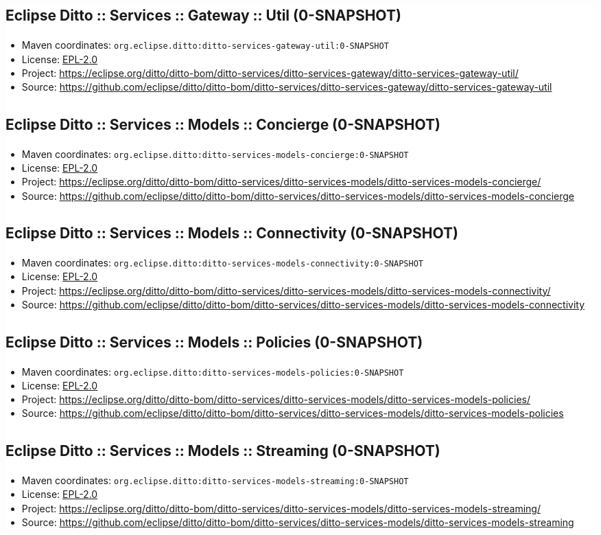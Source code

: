 
## Eclipse Ditto :: Services :: Gateway :: Util (0-SNAPSHOT)

 * Maven coordinates: `org.eclipse.ditto:ditto-services-gateway-util:0-SNAPSHOT`
 * License: [EPL-2.0](licenses/EPL-2.0.txt)
 * Project: https://eclipse.org/ditto/ditto-bom/ditto-services/ditto-services-gateway/ditto-services-gateway-util/
 * Source: https://github.com/eclipse/ditto/ditto-bom/ditto-services/ditto-services-gateway/ditto-services-gateway-util


## Eclipse Ditto :: Services :: Models :: Concierge (0-SNAPSHOT)

 * Maven coordinates: `org.eclipse.ditto:ditto-services-models-concierge:0-SNAPSHOT`
 * License: [EPL-2.0](licenses/EPL-2.0.txt)
 * Project: https://eclipse.org/ditto/ditto-bom/ditto-services/ditto-services-models/ditto-services-models-concierge/
 * Source: https://github.com/eclipse/ditto/ditto-bom/ditto-services/ditto-services-models/ditto-services-models-concierge


## Eclipse Ditto :: Services :: Models :: Connectivity (0-SNAPSHOT)

 * Maven coordinates: `org.eclipse.ditto:ditto-services-models-connectivity:0-SNAPSHOT`
 * License: [EPL-2.0](licenses/EPL-2.0.txt)
 * Project: https://eclipse.org/ditto/ditto-bom/ditto-services/ditto-services-models/ditto-services-models-connectivity/
 * Source: https://github.com/eclipse/ditto/ditto-bom/ditto-services/ditto-services-models/ditto-services-models-connectivity


## Eclipse Ditto :: Services :: Models :: Policies (0-SNAPSHOT)

 * Maven coordinates: `org.eclipse.ditto:ditto-services-models-policies:0-SNAPSHOT`
 * License: [EPL-2.0](licenses/EPL-2.0.txt)
 * Project: https://eclipse.org/ditto/ditto-bom/ditto-services/ditto-services-models/ditto-services-models-policies/
 * Source: https://github.com/eclipse/ditto/ditto-bom/ditto-services/ditto-services-models/ditto-services-models-policies


## Eclipse Ditto :: Services :: Models :: Streaming (0-SNAPSHOT)

 * Maven coordinates: `org.eclipse.ditto:ditto-services-models-streaming:0-SNAPSHOT`
 * License: [EPL-2.0](licenses/EPL-2.0.txt)
 * Project: https://eclipse.org/ditto/ditto-bom/ditto-services/ditto-services-models/ditto-services-models-streaming/
 * Source: https://github.com/eclipse/ditto/ditto-bom/ditto-services/ditto-services-models/ditto-services-models-streaming

